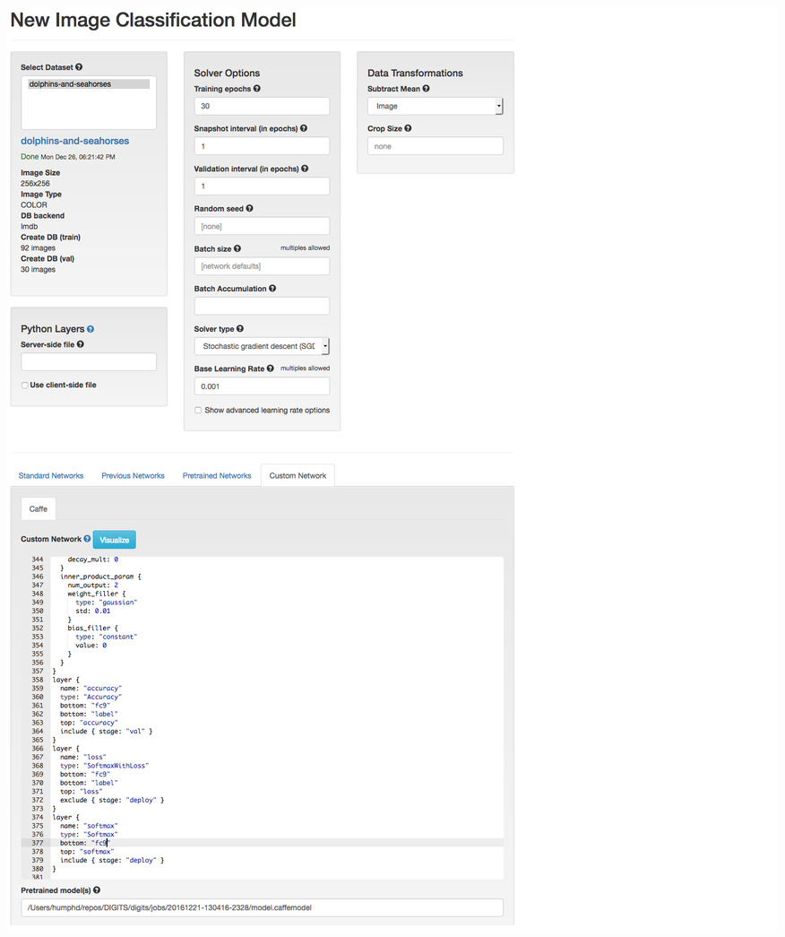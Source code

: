 ![New Image Classification](images/new-image-classification-model-attempt2.png?raw=true "New Image Classification")
